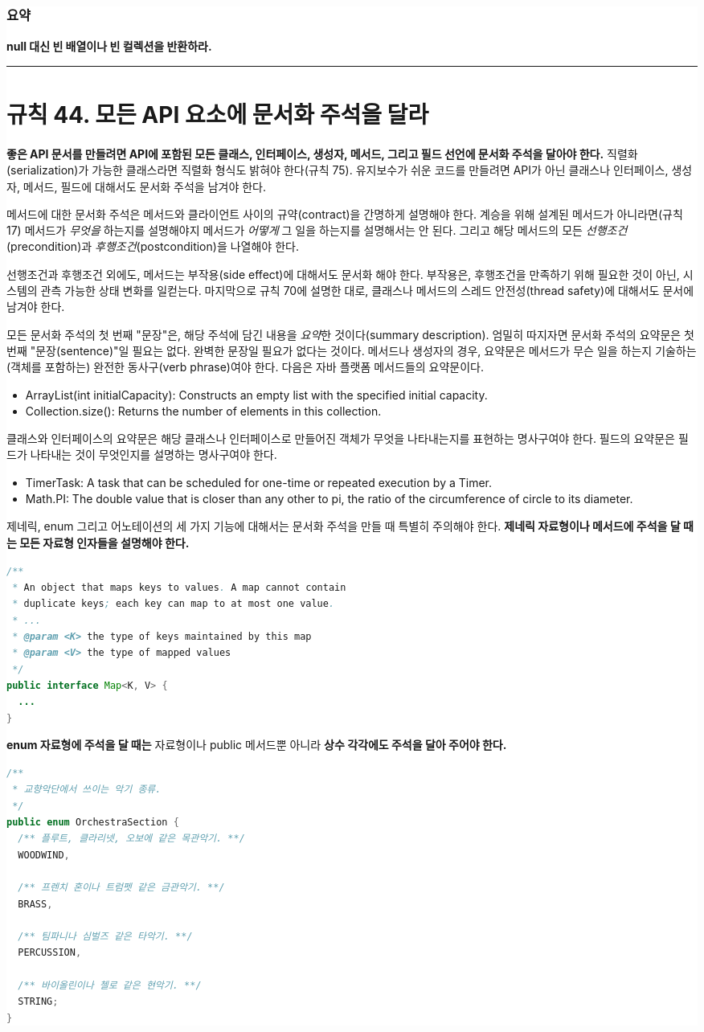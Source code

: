 ### 요약
**null 대신 빈 배열이나 빈 컬렉션을 반환하라.**

---

# 규칙 44. 모든 API 요소에 문서화 주석을 달라
**좋은 API 문서를 만들려면 API에 포함된 모든 클래스, 인터페이스, 생성자, 메서드, 그리고 필드 선언에 문서화 주석을 달아야 한다.** 직렬화(serialization)가 가능한 클래스라면 직렬화 형식도 밝혀야 한다(규칙 75). 유지보수가 쉬운 코드를 만들려면 API가 아닌 클래스나 인터페이스, 생성자, 메서드, 필드에 대해서도 문서화 주석을 남겨야 한다.

메서드에 대한 문서화 주석은 메서드와 클라이언트 사이의 규약(contract)을 간명하게 설명해야 한다. 계승을 위해 설계된 메서드가 아니라면(규칙 17) 메서드가 *무엇을* 하는지를 설명해야지 메서드가 *어떻게* 그 일을 하는지를 설명해서는 안 된다. 그리고 해당 메서드의 모든 *선행조건*(precondition)과 *후행조건*(postcondition)을 나열해야 한다.

선행조건과 후행조건 외에도, 메서드는 부작용(side effect)에 대해서도 문서화 해야 한다. 부작용은, 후행조건을 만족하기 위해 필요한 것이 아닌, 시스템의 관측 가능한 상태 변화를 일컫는다. 마지막으로 규칙 70에 설명한 대로, 클래스나 메서드의 스레드 안전성(thread safety)에 대해서도 문서에 남겨야 한다.

모든 문서화 주석의 첫 번째 \"문장\"은, 해당 주석에 담긴 내용을 *요약*한 것이다(summary description). 엄밀히 따지자면 문서화 주석의 요약문은 첫 번째 \"문장(sentence)\"일 필요는 없다. 완벽한 문장일 필요가 없다는 것이다. 메서드나 생성자의 경우, 요약문은 메서드가 무슨 일을 하는지 기술하는 (객체를 포함하는) 완전한 동사구(verb phrase)여야 한다. 다음은 자바 플랫폼 메서드들의 요약문이다.

- ArrayList(int initialCapacity): Constructs an empty list with the specified initial capacity.
- Collection.size(): Returns the number of elements in this collection.

클래스와 인터페이스의 요약문은 해당 클래스나 인터페이스로 만들어진 객체가 무엇을 나타내는지를 표현하는 명사구여야 한다. 필드의 요약문은 필드가 나타내는 것이 무엇인지를 설명하는 명사구여야 한다.

- TimerTask: A task that can be scheduled for one-time or repeated execution by a Timer.
- Math.PI: The double value that is closer than any other to pi, the ratio of the circumference of circle to its diameter.

제네릭, enum 그리고 어노테이션의 세 가지 기능에 대해서는 문서화 주석을 만들 때 특별히 주의해야 한다. **제네릭 자료형이나 메서드에 주석을 달 때는 모든 자료형 인자들을 설명해야 한다.**

```java
/**
 * An object that maps keys to values. A map cannot contain
 * duplicate keys; each key can map to at most one value.
 * ...
 * @param <K> the type of keys maintained by this map
 * @param <V> the type of mapped values
 */
public interface Map<K, V> {
  ...
}
```

**enum 자료형에 주석을 달 때는** 자료형이나 public 메서드뿐 아니라 **상수 각각에도 주석을 달아 주어야 한다.**

```java
/**
 * 교향악단에서 쓰이는 악기 종류.
 */
public enum OrchestraSection {
  /** 플루트, 클라리넷, 오보에 같은 목관악기. **/
  WOODWIND,

  /** 프렌치 혼이나 트럼펫 같은 금관악기. **/
  BRASS,

  /** 팀파니나 심벌즈 같은 타악기. **/
  PERCUSSION,

  /** 바이올린이나 첼로 같은 현악기. **/
  STRING;
}
```
